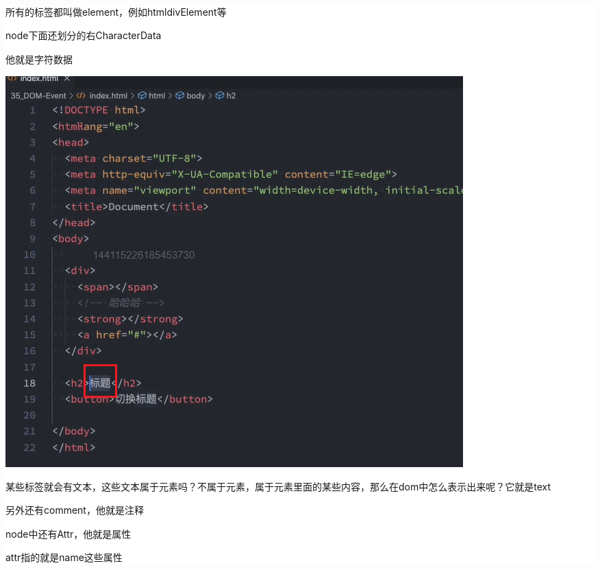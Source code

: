 
所有的标签都叫做element，例如htmldivElement等



node下面还划分的右CharacterData

他就是字符数据

![image-20220827090156312](.\24_cookie-BOM-DOM\image-20220827090156312.png)

某些标签就会有文本，这些文本属于元素吗？不属于元素，属于元素里面的某些内容，那么在dom中怎么表示出来呢？它就是text

另外还有comment，他就是注释



node中还有Attr，他就是属性

attr指的就是name这些属性
